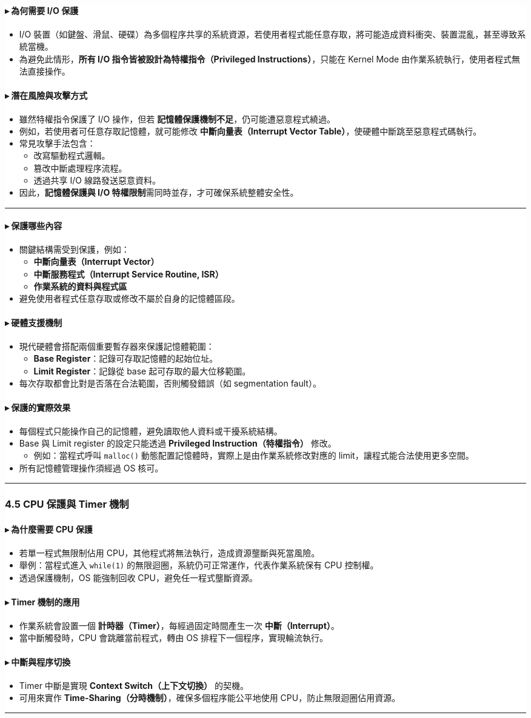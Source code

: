 #### ▸ 為何需要 I/O 保護
- I/O 裝置（如鍵盤、滑鼠、硬碟）為多個程序共享的系統資源，若使用者程式能任意存取，將可能造成資料衝突、裝置混亂，甚至導致系統當機。
- 為避免此情形，**所有 I/O 指令皆被設計為特權指令（Privileged Instructions）**，只能在 Kernel Mode 由作業系統執行，使用者程式無法直接操作。

#### ▸ 潛在風險與攻擊方式
- 雖然特權指令保護了 I/O 操作，但若 **記憶體保護機制不足**，仍可能遭惡意程式繞過。
- 例如，若使用者可任意存取記憶體，就可能修改 **中斷向量表（Interrupt Vector Table）**，使硬體中斷跳至惡意程式碼執行。
- 常見攻擊手法包含：
  - 改寫驅動程式邏輯。
  - 篡改中斷處理程序流程。
  - 透過共享 I/O 線路發送惡意資料。
- 因此，**記憶體保護與 I/O 特權限制**需同時並存，才可確保系統整體安全性。

---

#### ▸ 保護哪些內容
- 關鍵結構需受到保護，例如：
  - **中斷向量表（Interrupt Vector）**
  - **中斷服務程式（Interrupt Service Routine, ISR）**
  - **作業系統的資料與程式區**
- 避免使用者程式任意存取或修改不屬於自身的記憶體區段。

#### ▸ 硬體支援機制
- 現代硬體會搭配兩個重要暫存器來保護記憶體範圍：
  - **Base Register**：記錄可存取記憶體的起始位址。
  - **Limit Register**：記錄從 base 起可存取的最大位移範圍。
- 每次存取都會比對是否落在合法範圍，否則觸發錯誤（如 segmentation fault）。

#### ▸ 保護的實際效果
- 每個程式只能操作自己的記憶體，避免讀取他人資料或干擾系統結構。
- Base 與 Limit register 的設定只能透過 **Privileged Instruction（特權指令）** 修改。
  - 例如：當程式呼叫 `malloc()` 動態配置記憶體時，實際上是由作業系統修改對應的 limit，讓程式能合法使用更多空間。
- 所有記憶體管理操作須經過 OS 核可。

---

### 4.5 CPU 保護與 Timer 機制

#### ▸ 為什麼需要 CPU 保護
- 若單一程式無限制佔用 CPU，其他程式將無法執行，造成資源壟斷與死當風險。
- 舉例：當程式進入 `while(1)` 的無限迴圈，系統仍可正常運作，代表作業系統保有 CPU 控制權。
- 透過保護機制，OS 能強制回收 CPU，避免任一程式壟斷資源。

#### ▸ Timer 機制的應用
- 作業系統會設置一個 **計時器（Timer）**，每經過固定時間產生一次 **中斷（Interrupt）**。
- 當中斷觸發時，CPU 會跳離當前程式，轉由 OS 排程下一個程序，實現輪流執行。

#### ▸ 中斷與程序切換
- Timer 中斷是實現 **Context Switch（上下文切換）** 的契機。
- 可用來實作 **Time-Sharing（分時機制）**，確保多個程序能公平地使用 CPU，防止無限迴圈佔用資源。

---
